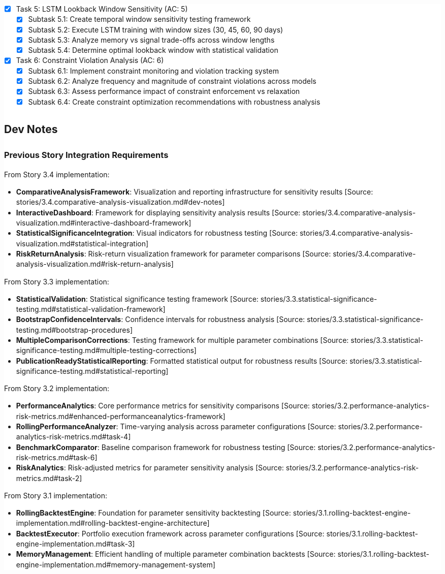 - [x] Task 5: LSTM Lookback Window Sensitivity (AC: 5)
  - [x] Subtask 5.1: Create temporal window sensitivity testing framework  
  - [x] Subtask 5.2: Execute LSTM training with window sizes (30, 45, 60, 90 days)
  - [x] Subtask 5.3: Analyze memory vs signal trade-offs across window lengths
  - [x] Subtask 5.4: Determine optimal lookback window with statistical validation

- [x] Task 6: Constraint Violation Analysis (AC: 6)
  - [x] Subtask 6.1: Implement constraint monitoring and violation tracking system
  - [x] Subtask 6.2: Analyze frequency and magnitude of constraint violations across models
  - [x] Subtask 6.3: Assess performance impact of constraint enforcement vs relaxation
  - [x] Subtask 6.4: Create constraint optimization recommendations with robustness analysis

## Dev Notes

### Previous Story Integration Requirements
From Story 3.4 implementation:
- **ComparativeAnalysisFramework**: Visualization and reporting infrastructure for sensitivity results [Source: stories/3.4.comparative-analysis-visualization.md#dev-notes]
- **InteractiveDashboard**: Framework for displaying sensitivity analysis results [Source: stories/3.4.comparative-analysis-visualization.md#interactive-dashboard-framework]
- **StatisticalSignificanceIntegration**: Visual indicators for robustness testing [Source: stories/3.4.comparative-analysis-visualization.md#statistical-integration]
- **RiskReturnAnalysis**: Risk-return visualization framework for parameter comparisons [Source: stories/3.4.comparative-analysis-visualization.md#risk-return-analysis]

From Story 3.3 implementation:
- **StatisticalValidation**: Statistical significance testing framework [Source: stories/3.3.statistical-significance-testing.md#statistical-validation-framework]
- **BootstrapConfidenceIntervals**: Confidence intervals for robustness analysis [Source: stories/3.3.statistical-significance-testing.md#bootstrap-procedures]
- **MultipleComparisonCorrections**: Testing framework for multiple parameter combinations [Source: stories/3.3.statistical-significance-testing.md#multiple-testing-corrections]
- **PublicationReadyStatisticalReporting**: Formatted statistical output for robustness results [Source: stories/3.3.statistical-significance-testing.md#statistical-reporting]

From Story 3.2 implementation:
- **PerformanceAnalytics**: Core performance metrics for sensitivity comparisons [Source: stories/3.2.performance-analytics-risk-metrics.md#enhanced-performanceanalytics-framework]  
- **RollingPerformanceAnalyzer**: Time-varying analysis across parameter configurations [Source: stories/3.2.performance-analytics-risk-metrics.md#task-4]
- **BenchmarkComparator**: Baseline comparison framework for robustness testing [Source: stories/3.2.performance-analytics-risk-metrics.md#task-6]
- **RiskAnalytics**: Risk-adjusted metrics for parameter sensitivity analysis [Source: stories/3.2.performance-analytics-risk-metrics.md#task-2]

From Story 3.1 implementation:
- **RollingBacktestEngine**: Foundation for parameter sensitivity backtesting [Source: stories/3.1.rolling-backtest-engine-implementation.md#rolling-backtest-engine-architecture]
- **BacktestExecutor**: Portfolio execution framework across parameter configurations [Source: stories/3.1.rolling-backtest-engine-implementation.md#task-3]
- **MemoryManagement**: Efficient handling of multiple parameter combination backtests [Source: stories/3.1.rolling-backtest-engine-implementation.md#memory-management-system]
